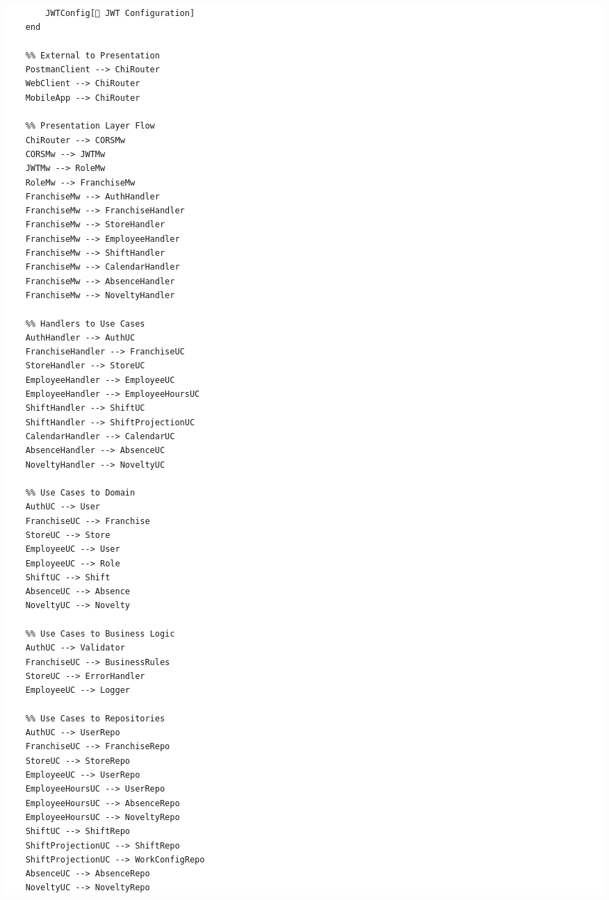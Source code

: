 ```mermaid
        JWTConfig[🔐 JWT Configuration]
    end

    %% External to Presentation
    PostmanClient --> ChiRouter
    WebClient --> ChiRouter
    MobileApp --> ChiRouter

    %% Presentation Layer Flow
    ChiRouter --> CORSMw
    CORSMw --> JWTMw
    JWTMw --> RoleMw
    RoleMw --> FranchiseMw
    FranchiseMw --> AuthHandler
    FranchiseMw --> FranchiseHandler
    FranchiseMw --> StoreHandler
    FranchiseMw --> EmployeeHandler
    FranchiseMw --> ShiftHandler
    FranchiseMw --> CalendarHandler
    FranchiseMw --> AbsenceHandler
    FranchiseMw --> NoveltyHandler

    %% Handlers to Use Cases
    AuthHandler --> AuthUC
    FranchiseHandler --> FranchiseUC
    StoreHandler --> StoreUC
    EmployeeHandler --> EmployeeUC
    EmployeeHandler --> EmployeeHoursUC
    ShiftHandler --> ShiftUC
    ShiftHandler --> ShiftProjectionUC
    CalendarHandler --> CalendarUC
    AbsenceHandler --> AbsenceUC
    NoveltyHandler --> NoveltyUC

    %% Use Cases to Domain
    AuthUC --> User
    FranchiseUC --> Franchise
    StoreUC --> Store
    EmployeeUC --> User
    EmployeeUC --> Role
    ShiftUC --> Shift
    AbsenceUC --> Absence
    NoveltyUC --> Novelty

    %% Use Cases to Business Logic
    AuthUC --> Validator
    FranchiseUC --> BusinessRules
    StoreUC --> ErrorHandler
    EmployeeUC --> Logger

    %% Use Cases to Repositories
    AuthUC --> UserRepo
    FranchiseUC --> FranchiseRepo
    StoreUC --> StoreRepo
    EmployeeUC --> UserRepo
    EmployeeHoursUC --> UserRepo
    EmployeeHoursUC --> AbsenceRepo
    EmployeeHoursUC --> NoveltyRepo
    ShiftUC --> ShiftRepo
    ShiftProjectionUC --> ShiftRepo
    ShiftProjectionUC --> WorkConfigRepo
    AbsenceUC --> AbsenceRepo
    NoveltyUC --> NoveltyRepo
```